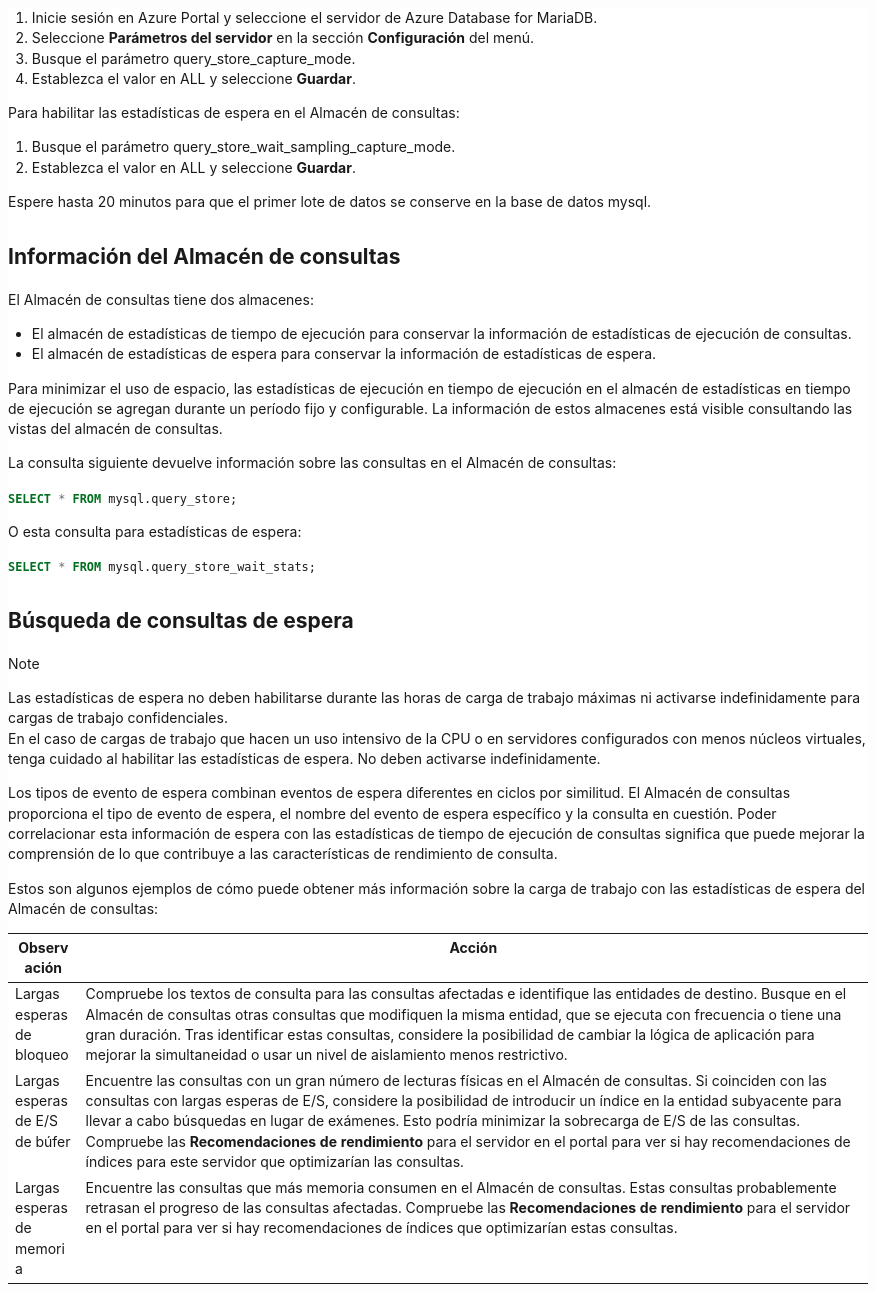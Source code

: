 1. Inicie sesión en Azure Portal y seleccione el servidor de Azure Database for MariaDB.
1. Seleccione **Parámetros del servidor** en la sección **Configuración** del menú.
1. Busque el parámetro query_store_capture_mode.
1. Establezca el valor en ALL y seleccione **Guardar**.

Para habilitar las estadísticas de espera en el Almacén de consultas:

1. Busque el parámetro query_store_wait_sampling_capture_mode.
1. Establezca el valor en ALL y seleccione **Guardar**.

Espere hasta 20 minutos para que el primer lote de datos se conserve en la base de datos mysql.

## <a name="information-in-query-store"></a>Información del Almacén de consultas

El Almacén de consultas tiene dos almacenes:

- El almacén de estadísticas de tiempo de ejecución para conservar la información de estadísticas de ejecución de consultas.
- El almacén de estadísticas de espera para conservar la información de estadísticas de espera.

Para minimizar el uso de espacio, las estadísticas de ejecución en tiempo de ejecución en el almacén de estadísticas en tiempo de ejecución se agregan durante un período fijo y configurable. La información de estos almacenes está visible consultando las vistas del almacén de consultas.

La consulta siguiente devuelve información sobre las consultas en el Almacén de consultas:

```sql
SELECT * FROM mysql.query_store;
```

O esta consulta para estadísticas de espera:

```sql
SELECT * FROM mysql.query_store_wait_stats;
```

## <a name="finding-wait-queries"></a>Búsqueda de consultas de espera

> [!NOTE]
> Las estadísticas de espera no deben habilitarse durante las horas de carga de trabajo máximas ni activarse indefinidamente para cargas de trabajo confidenciales. <br>En el caso de cargas de trabajo que hacen un uso intensivo de la CPU o en servidores configurados con menos núcleos virtuales, tenga cuidado al habilitar las estadísticas de espera. No deben activarse indefinidamente. 

Los tipos de evento de espera combinan eventos de espera diferentes en ciclos por similitud. El Almacén de consultas proporciona el tipo de evento de espera, el nombre del evento de espera específico y la consulta en cuestión. Poder correlacionar esta información de espera con las estadísticas de tiempo de ejecución de consultas significa que puede mejorar la comprensión de lo que contribuye a las características de rendimiento de consulta.

Estos son algunos ejemplos de cómo puede obtener más información sobre la carga de trabajo con las estadísticas de espera del Almacén de consultas:

| **Observación** | **Acción** |
|---|---|
|Largas esperas de bloqueo | Compruebe los textos de consulta para las consultas afectadas e identifique las entidades de destino. Busque en el Almacén de consultas otras consultas que modifiquen la misma entidad, que se ejecuta con frecuencia o tiene una gran duración. Tras identificar estas consultas, considere la posibilidad de cambiar la lógica de aplicación para mejorar la simultaneidad o usar un nivel de aislamiento menos restrictivo. |
|Largas esperas de E/S de búfer | Encuentre las consultas con un gran número de lecturas físicas en el Almacén de consultas. Si coinciden con las consultas con largas esperas de E/S, considere la posibilidad de introducir un índice en la entidad subyacente para llevar a cabo búsquedas en lugar de exámenes. Esto podría minimizar la sobrecarga de E/S de las consultas. Compruebe las **Recomendaciones de rendimiento** para el servidor en el portal para ver si hay recomendaciones de índices para este servidor que optimizarían las consultas. |
|Largas esperas de memoria | Encuentre las consultas que más memoria consumen en el Almacén de consultas. Estas consultas probablemente retrasan el progreso de las consultas afectadas. Compruebe las **Recomendaciones de rendimiento** para el servidor en el portal para ver si hay recomendaciones de índices que optimizarían estas consultas.|
